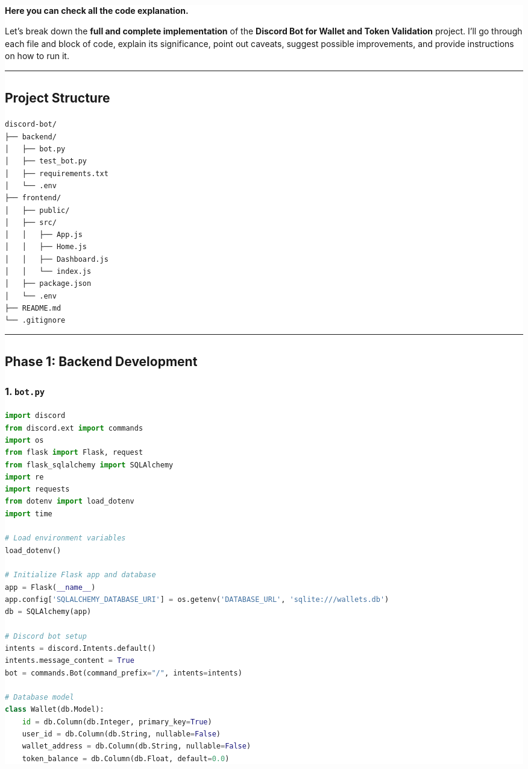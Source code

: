 **Here you can check all the code explanation.**

Let’s break down the **full and complete implementation** of the **Discord Bot for Wallet and Token Validation** project. I’ll go through each file and block of code, explain its significance, point out caveats, suggest possible improvements, and provide instructions on how to run it.

---

## **Project Structure**
```
discord-bot/
├── backend/
│   ├── bot.py
│   ├── test_bot.py
│   ├── requirements.txt
│   └── .env
├── frontend/
│   ├── public/
│   ├── src/
│   │   ├── App.js
│   │   ├── Home.js
│   │   ├── Dashboard.js
│   │   └── index.js
│   ├── package.json
│   └── .env
├── README.md
└── .gitignore
```

---

## **Phase 1: Backend Development**

### **1. `bot.py`**
```python
import discord
from discord.ext import commands
import os
from flask import Flask, request
from flask_sqlalchemy import SQLAlchemy
import re
import requests
from dotenv import load_dotenv
import time

# Load environment variables
load_dotenv()

# Initialize Flask app and database
app = Flask(__name__)
app.config['SQLALCHEMY_DATABASE_URI'] = os.getenv('DATABASE_URL', 'sqlite:///wallets.db')
db = SQLAlchemy(app)

# Discord bot setup
intents = discord.Intents.default()
intents.message_content = True
bot = commands.Bot(command_prefix="/", intents=intents)

# Database model
class Wallet(db.Model):
    id = db.Column(db.Integer, primary_key=True)
    user_id = db.Column(db.String, nullable=False)
    wallet_address = db.Column(db.String, nullable=False)
    token_balance = db.Column(db.Float, default=0.0)
```